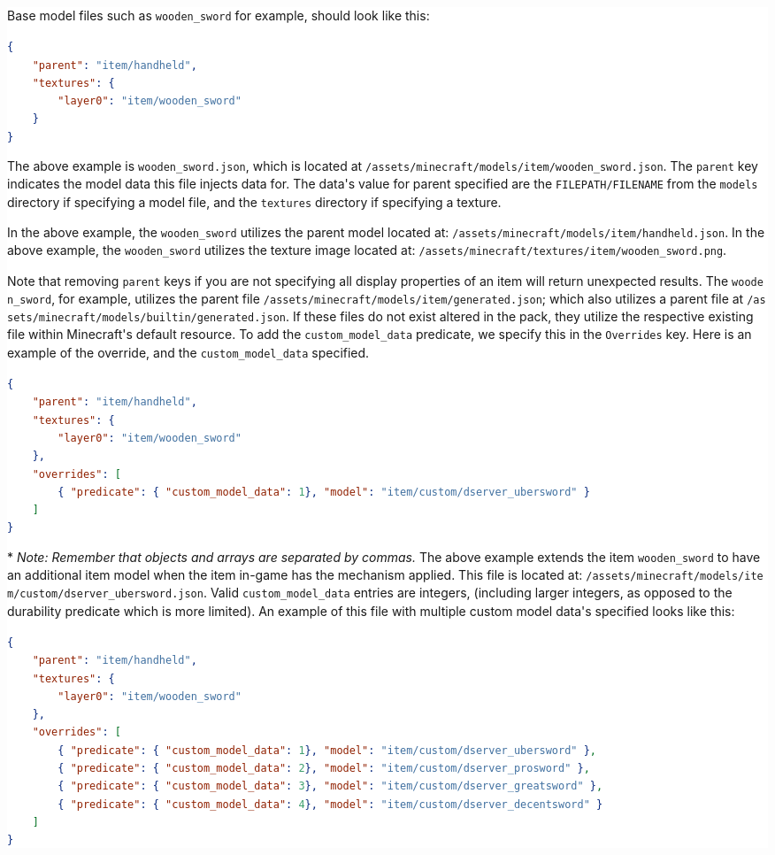 Base model files such as `wooden_sword` for example, should look like this:

```json
{
    "parent": "item/handheld",
    "textures": {
        "layer0": "item/wooden_sword"
    }
}
```

The above example is `wooden_sword.json`, which is located at `/assets/minecraft/models/item/wooden_sword.json`.
The `parent` key indicates the model data this file injects data for.
The data's value for parent specified are the `FILEPATH/FILENAME` from the `models` directory if specifying a model file,
and the `textures` directory if specifying a texture. 

In the above example, the `wooden_sword` utilizes the parent model located at: `/assets/minecraft/models/item/handheld.json`.
In the above example, the `wooden_sword` utilizes the texture image located at: `/assets/minecraft/textures/item/wooden_sword.png`.

Note that removing `parent` keys if you are not specifying all display properties of an item will return unexpected results.
The `wooden_sword`, for example, utilizes the parent file `/assets/minecraft/models/item/generated.json`;
which also utilizes a parent file at `/assets/minecraft/models/builtin/generated.json`.
If these files do not exist altered in the pack, they utilize the respective existing file within Minecraft's default resource.
To add the `custom_model_data` predicate, we specify this in the `Overrides` key.
Here is an example of the override, and the `custom_model_data` specified.

```json
{
    "parent": "item/handheld",
    "textures": {
        "layer0": "item/wooden_sword"
    },
    "overrides": [
        { "predicate": { "custom_model_data": 1}, "model": "item/custom/dserver_ubersword" }
    ]
}
```

\* *Note: Remember that objects and arrays are separated by commas.*
The above example extends the item `wooden_sword` to have an additional item model when the item in-game has the mechanism applied.
This file is located at: `/assets/minecraft/models/item/custom/dserver_ubersword.json`.
Valid `custom_model_data` entries are integers, <span class="parens">(including larger integers, as opposed to the durability predicate which is more limited)</span>.
An example of this file with multiple custom model data's specified looks like this:

```json
{
    "parent": "item/handheld",
    "textures": {
        "layer0": "item/wooden_sword"
    },
    "overrides": [
        { "predicate": { "custom_model_data": 1}, "model": "item/custom/dserver_ubersword" },
        { "predicate": { "custom_model_data": 2}, "model": "item/custom/dserver_prosword" },
        { "predicate": { "custom_model_data": 3}, "model": "item/custom/dserver_greatsword" },
        { "predicate": { "custom_model_data": 4}, "model": "item/custom/dserver_decentsword" }
    ]
}
```
